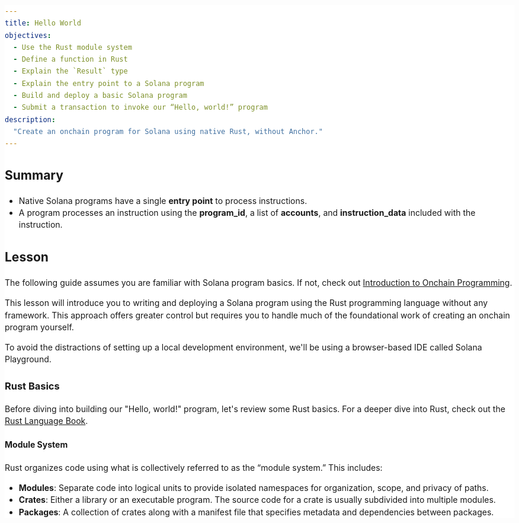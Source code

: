 ```yaml
---
title: Hello World
objectives:
  - Use the Rust module system
  - Define a function in Rust
  - Explain the `Result` type
  - Explain the entry point to a Solana program
  - Build and deploy a basic Solana program
  - Submit a transaction to invoke our “Hello, world!” program
description:
  "Create an onchain program for Solana using native Rust, without Anchor."
---
```


## Summary

- Native Solana programs have a single **entry point** to process instructions.
- A program processes an instruction using the **program_id**, a list of
  **accounts**, and **instruction_data** included with the instruction.

## Lesson

<Callout type="info">

The following guide assumes you are familiar with Solana program basics. If not,
check out
[Introduction to Onchain Programming](/content/courses/onchain-development/intro-to-onchain.md).
</Callout>

This lesson will introduce you to writing and deploying a Solana program using
the Rust programming language without any framework. This approach offers
greater control but requires you to handle much of the foundational work of
creating an onchain program yourself.

To avoid the distractions of setting up a local development environment, we'll
be using a browser-based IDE called Solana Playground.

### Rust Basics

Before diving into building our "Hello, world!" program, let's review some Rust
basics. For a deeper dive into Rust, check out the
[Rust Language Book](https://doc.rust-lang.org/book/ch00-00-introduction.html).

#### Module System

Rust organizes code using what is collectively referred to as the “module
system.” This includes:

- **Modules**: Separate code into logical units to provide isolated namespaces
  for organization, scope, and privacy of paths.
- **Crates**: Either a library or an executable program. The source code for a
  crate is usually subdivided into multiple modules.
- **Packages**: A collection of crates along with a manifest file that specifies
  metadata and dependencies between packages.
